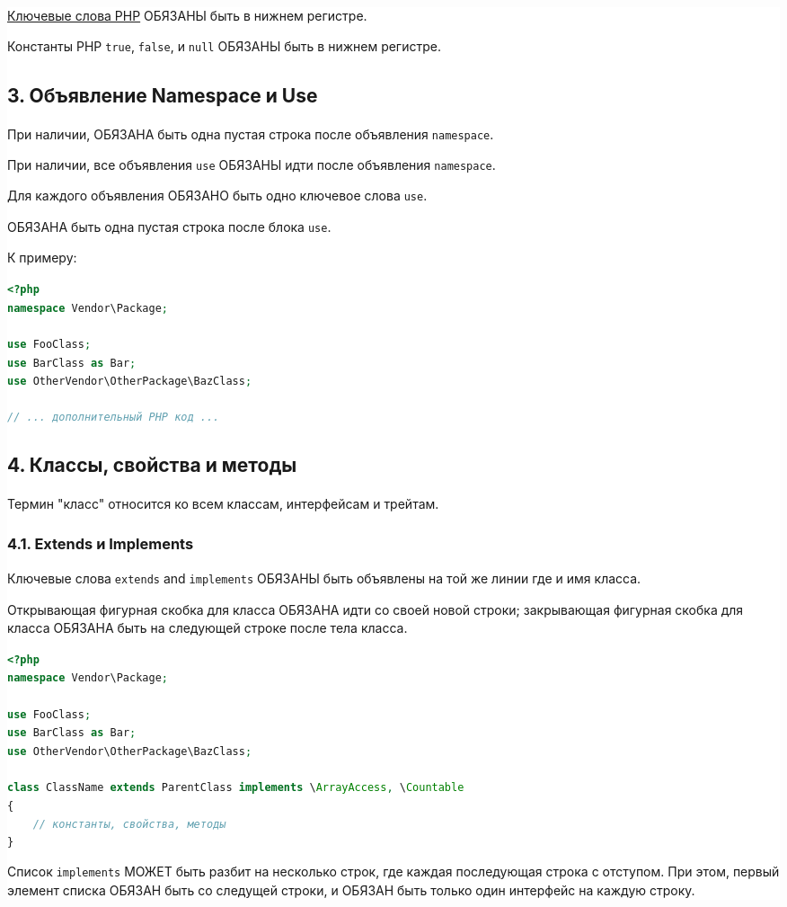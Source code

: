 [Ключевые слова PHP] ОБЯЗАНЫ быть в нижнем регистре.

Константы PHP `true`, `false`, и `null` ОБЯЗАНЫ быть в нижнем регистре.

[Ключевые слова PHP]: http://php.net/manual/en/reserved.keywords.php

## 3. Объявление Namespace и Use

При наличии, ОБЯЗАНА быть одна пустая строка после объявления `namespace`.

При наличии, все объявления `use` ОБЯЗАНЫ идти после объявления `namespace`.

Для каждого объявления ОБЯЗАНО быть одно ключевое слова `use`.

ОБЯЗАНА быть одна пустая строка после блока `use`.

К примеру:

~~~php
<?php
namespace Vendor\Package;

use FooClass;
use BarClass as Bar;
use OtherVendor\OtherPackage\BazClass;

// ... дополнительный PHP код ...

~~~

## 4. Классы, свойства и методы

Термин "класс" относится ко всем классам, интерфейсам и трейтам.

### 4.1. Extends и Implements

Ключевые слова `extends` and `implements` ОБЯЗАНЫ быть объявлены на той же линии где и имя класса.

Открывающая фигурная скобка для класса ОБЯЗАНА идти со своей новой строки; закрывающая фигурная скобка для класса ОБЯЗАНА быть на следующей строке после тела класса.

~~~php
<?php
namespace Vendor\Package;

use FooClass;
use BarClass as Bar;
use OtherVendor\OtherPackage\BazClass;

class ClassName extends ParentClass implements \ArrayAccess, \Countable
{
    // константы, свойства, методы
}
~~~

Список `implements` МОЖЕТ быть разбит на несколько строк, где каждая последующая строка с отступом. При этом, первый элемент списка ОБЯЗАН быть со следущей строки, и ОБЯЗАН быть только один интерфейс на каждую строку.


[RFC 2119]: http://www.ietf.org/rfc/rfc2119.txt
[PSR-0]: https://github.com/php-fig/fig-standards/blob/master/accepted/PSR-0.md
[PSR-1]: https://github.com/nk-sn/PSR-1
[PSR-2]: https://github.com/php-fig/fig-standards/blob/master/accepted/PSR-2-coding-style-guide.md